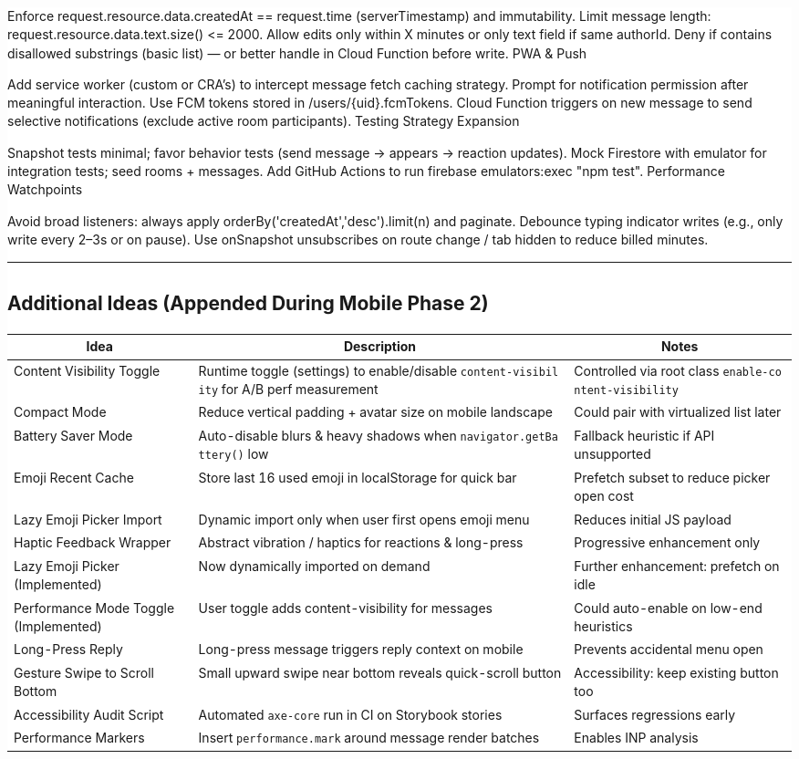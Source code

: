 Enforce request.resource.data.createdAt == request.time (serverTimestamp) and immutability.
Limit message length: request.resource.data.text.size() <= 2000.
Allow edits only within X minutes or only text field if same authorId.
Deny if contains disallowed substrings (basic list) — or better handle in Cloud Function before write.
PWA & Push

Add service worker (custom or CRA’s) to intercept message fetch caching strategy.
Prompt for notification permission after meaningful interaction.
Use FCM tokens stored in /users/{uid}.fcmTokens. Cloud Function triggers on new message to send selective notifications (exclude active room participants).
Testing Strategy Expansion

Snapshot tests minimal; favor behavior tests (send message → appears → reaction updates).
Mock Firestore with emulator for integration tests; seed rooms + messages.
Add GitHub Actions to run firebase emulators:exec "npm test".
Performance Watchpoints

Avoid broad listeners: always apply orderBy('createdAt','desc').limit(n) and paginate.
Debounce typing indicator writes (e.g., only write every 2–3s or on pause).
Use onSnapshot unsubscribes on route change / tab hidden to reduce billed minutes.

---

## Additional Ideas (Appended During Mobile Phase 2)

| Idea | Description | Notes |
|------|-------------|-------|
| Content Visibility Toggle | Runtime toggle (settings) to enable/disable `content-visibility` for A/B perf measurement | Controlled via root class `enable-content-visibility` |
| Compact Mode | Reduce vertical padding + avatar size on mobile landscape | Could pair with virtualized list later |
| Battery Saver Mode | Auto-disable blurs & heavy shadows when `navigator.getBattery()` low | Fallback heuristic if API unsupported |
| Emoji Recent Cache | Store last 16 used emoji in localStorage for quick bar | Prefetch subset to reduce picker open cost |
| Lazy Emoji Picker Import | Dynamic import only when user first opens emoji menu | Reduces initial JS payload |
| Haptic Feedback Wrapper | Abstract vibration / haptics for reactions & long-press | Progressive enhancement only |
| Lazy Emoji Picker (Implemented) | Now dynamically imported on demand | Further enhancement: prefetch on idle |
| Performance Mode Toggle (Implemented) | User toggle adds content-visibility for messages | Could auto-enable on low-end heuristics |
| Long-Press Reply | Long-press message triggers reply context on mobile | Prevents accidental menu open |
| Gesture Swipe to Scroll Bottom | Small upward swipe near bottom reveals quick-scroll button | Accessibility: keep existing button too |
| Accessibility Audit Script | Automated `axe-core` run in CI on Storybook stories | Surfaces regressions early |
| Performance Markers | Insert `performance.mark` around message render batches | Enables INP analysis |
